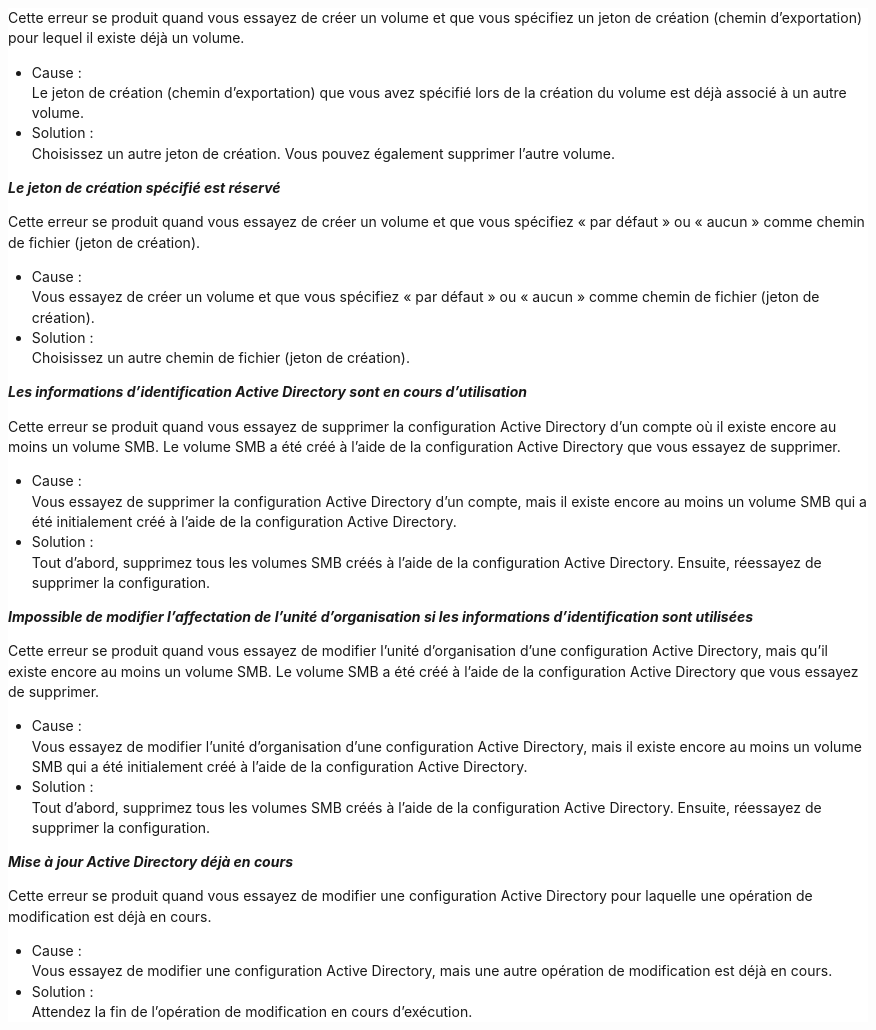 Cette erreur se produit quand vous essayez de créer un volume et que vous spécifiez un jeton de création (chemin d’exportation) pour lequel il existe déjà un volume.

* Cause :   
Le jeton de création (chemin d’exportation) que vous avez spécifié lors de la création du volume est déjà associé à un autre volume. 
* Solution :   
Choisissez un autre jeton de création.  Vous pouvez également supprimer l’autre volume.

***Le jeton de création spécifié est réservé***

Cette erreur se produit quand vous essayez de créer un volume et que vous spécifiez « par défaut » ou « aucun » comme chemin de fichier (jeton de création).

* Cause :    
Vous essayez de créer un volume et que vous spécifiez « par défaut » ou « aucun » comme chemin de fichier (jeton de création).
* Solution :   
Choisissez un autre chemin de fichier (jeton de création).
 
***Les informations d’identification Active Directory sont en cours d’utilisation***

Cette erreur se produit quand vous essayez de supprimer la configuration Active Directory d’un compte où il existe encore au moins un volume SMB.  Le volume SMB a été créé à l’aide de la configuration Active Directory que vous essayez de supprimer.

* Cause :   
Vous essayez de supprimer la configuration Active Directory d’un compte, mais il existe encore au moins un volume SMB qui a été initialement créé à l’aide de la configuration Active Directory. 
* Solution :   
Tout d’abord, supprimez tous les volumes SMB créés à l’aide de la configuration Active Directory.  Ensuite, réessayez de supprimer la configuration.

***Impossible de modifier l’affectation de l’unité d’organisation si les informations d’identification sont utilisées***

Cette erreur se produit quand vous essayez de modifier l’unité d’organisation d’une configuration Active Directory, mais qu’il existe encore au moins un volume SMB.  Le volume SMB a été créé à l’aide de la configuration Active Directory que vous essayez de supprimer.

* Cause :   
Vous essayez de modifier l’unité d’organisation d’une configuration Active Directory,  mais il existe encore au moins un volume SMB qui a été initialement créé à l’aide de la configuration Active Directory.
* Solution :   
 Tout d’abord, supprimez tous les volumes SMB créés à l’aide de la configuration Active Directory.  Ensuite, réessayez de supprimer la configuration. 

***Mise à jour Active Directory déjà en cours***

Cette erreur se produit quand vous essayez de modifier une configuration Active Directory pour laquelle une opération de modification est déjà en cours.

* Cause :   
Vous essayez de modifier une configuration Active Directory, mais une autre opération de modification est déjà en cours.
* Solution :   
Attendez la fin de l’opération de modification en cours d’exécution.
